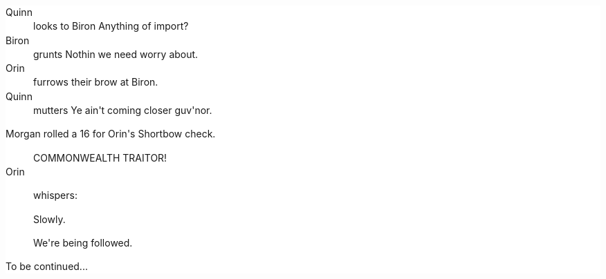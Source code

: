 <dt>Quinn</dt>
<dd><span class="action">looks to Biron</span> Anything of import?</dd>

<dt>Biron</dt>
<dd><span class="action">grunts</span> Nothin we need worry about.</dd>

<dt>Orin</dt>
<dd class="action">furrows their brow at Biron.</dd>

<dt>Quinn</dt>
<dd><span class="action">mutters</span> Ye ain't coming closer guv'nor.</dd>
</dl>

<aside>
  <p>Morgan rolled a 16 for Orin's Shortbow check.</p>
</aside>

<dl>
<dt></dt>
<dd>COMMONWEALTH TRAITOR!</dd>

<dt>Orin</dt>
<dd>
  <p class="action">whispers:</p>
  <p>Slowly.</p>
  <p>We're being followed.</p>
</dd>
</dl>

<p>To be continued...</p>

</section>